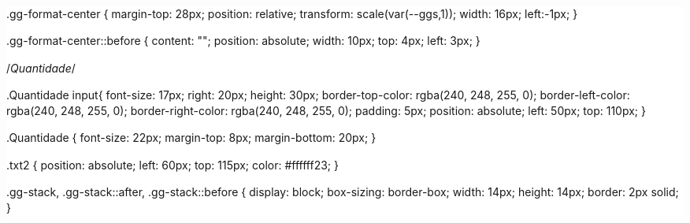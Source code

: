 .gg-format-center {
 margin-top: 28px;
 position: relative;
 transform: scale(var(--ggs,1));
 width: 16px;
 left:-1px;
}

.gg-format-center::before {
 content: "";
 position: absolute;
 width: 10px;
 top: 4px;
 left: 3px;
} 

/*Quantidade*/

.Quantidade input{
    font-size: 17px;
    right: 20px;
    height: 30px;
    border-top-color: rgba(240, 248, 255, 0);
    border-left-color: rgba(240, 248, 255, 0);
    border-right-color: rgba(240, 248, 255, 0);
    padding: 5px;
    position: absolute;
    left: 50px;
    top: 110px;
}

.Quantidade {
    font-size: 22px;
    margin-top: 8px;
    margin-bottom: 20px;
}

.txt2 {
    position: absolute;
    left: 60px;
    top: 115px;
    color: #ffffff23;
    }

.gg-stack,
.gg-stack::after,
.gg-stack::before {
 display: block;
 box-sizing: border-box;
 width: 14px;
 height: 14px;
 border: 2px solid;
}
